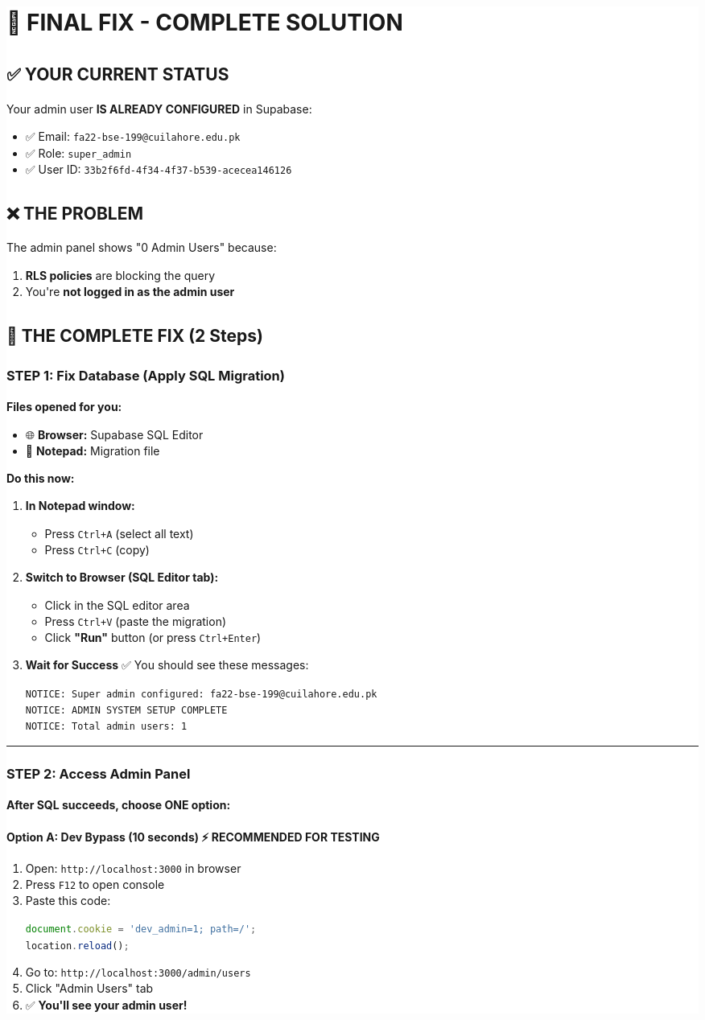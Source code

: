 # 🚀 FINAL FIX - COMPLETE SOLUTION

## ✅ YOUR CURRENT STATUS

Your admin user **IS ALREADY CONFIGURED** in Supabase:
- ✅ Email: `fa22-bse-199@cuilahore.edu.pk`
- ✅ Role: `super_admin`
- ✅ User ID: `33b2f6fd-4f34-4f37-b539-acecea146126`

## ❌ THE PROBLEM

The admin panel shows "0 Admin Users" because:
1. **RLS policies** are blocking the query
2. You're **not logged in as the admin user**

## 🎯 THE COMPLETE FIX (2 Steps)

### STEP 1: Fix Database (Apply SQL Migration)

**Files opened for you:**
- 🌐 **Browser:** Supabase SQL Editor
- 📝 **Notepad:** Migration file

**Do this now:**

1. **In Notepad window:**
   - Press `Ctrl+A` (select all text)
   - Press `Ctrl+C` (copy)

2. **Switch to Browser (SQL Editor tab):**
   - Click in the SQL editor area
   - Press `Ctrl+V` (paste the migration)
   - Click **"Run"** button (or press `Ctrl+Enter`)

3. **Wait for Success** ✅
   You should see these messages:
   ```
   NOTICE: Super admin configured: fa22-bse-199@cuilahore.edu.pk
   NOTICE: ADMIN SYSTEM SETUP COMPLETE
   NOTICE: Total admin users: 1
   ```

---

### STEP 2: Access Admin Panel

**After SQL succeeds, choose ONE option:**

#### **Option A: Dev Bypass** (10 seconds) ⚡ **RECOMMENDED FOR TESTING**

1. Open: `http://localhost:3000` in browser
2. Press `F12` to open console
3. Paste this code:
   ```javascript
   document.cookie = 'dev_admin=1; path=/';
   location.reload();
   ```
4. Go to: `http://localhost:3000/admin/users`
5. Click "Admin Users" tab
6. ✅ **You'll see your admin user!**
